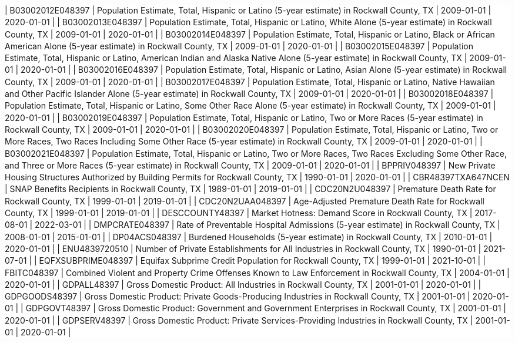 | B03002012E048397          | Population Estimate, Total, Hispanic or Latino (5-year estimate) in Rockwall County, TX                                                                                      | 2009-01-01          | 2020-01-01        |
| B03002013E048397          | Population Estimate, Total, Hispanic or Latino, White Alone (5-year estimate) in Rockwall County, TX                                                                         | 2009-01-01          | 2020-01-01        |
| B03002014E048397          | Population Estimate, Total, Hispanic or Latino, Black or African American Alone (5-year estimate) in Rockwall County, TX                                                     | 2009-01-01          | 2020-01-01        |
| B03002015E048397          | Population Estimate, Total, Hispanic or Latino, American Indian and Alaska Native Alone (5-year estimate) in Rockwall County, TX                                             | 2009-01-01          | 2020-01-01        |
| B03002016E048397          | Population Estimate, Total, Hispanic or Latino, Asian Alone (5-year estimate) in Rockwall County, TX                                                                         | 2009-01-01          | 2020-01-01        |
| B03002017E048397          | Population Estimate, Total, Hispanic or Latino, Native Hawaiian and Other Pacific Islander Alone (5-year estimate) in Rockwall County, TX                                    | 2009-01-01          | 2020-01-01        |
| B03002018E048397          | Population Estimate, Total, Hispanic or Latino, Some Other Race Alone (5-year estimate) in Rockwall County, TX                                                               | 2009-01-01          | 2020-01-01        |
| B03002019E048397          | Population Estimate, Total, Hispanic or Latino, Two or More Races (5-year estimate) in Rockwall County, TX                                                                   | 2009-01-01          | 2020-01-01        |
| B03002020E048397          | Population Estimate, Total, Hispanic or Latino, Two or More Races, Two Races Including Some Other Race (5-year estimate) in Rockwall County, TX                              | 2009-01-01          | 2020-01-01        |
| B03002021E048397          | Population Estimate, Total, Hispanic or Latino, Two or More Races, Two Races Excluding Some Other Race, and Three or More Races (5-year estimate) in Rockwall County, TX     | 2009-01-01          | 2020-01-01        |
| BPPRIV048397              | New Private Housing Structures Authorized by Building Permits for Rockwall County, TX                                                                                        | 1990-01-01          | 2020-01-01        |
| CBR48397TXA647NCEN        | SNAP Benefits Recipients in Rockwall County, TX                                                                                                                              | 1989-01-01          | 2019-01-01        |
| CDC20N2U048397            | Premature Death Rate for Rockwall County, TX                                                                                                                                 | 1999-01-01          | 2019-01-01        |
| CDC20N2UAA048397          | Age-Adjusted Premature Death Rate for Rockwall County, TX                                                                                                                    | 1999-01-01          | 2019-01-01        |
| DESCCOUNTY48397           | Market Hotness: Demand Score in Rockwall County, TX                                                                                                                          | 2017-08-01          | 2022-03-01        |
| DMPCRATE048397            | Rate of Preventable Hospital Admissions (5-year estimate) in Rockwall County, TX                                                                                             | 2008-01-01          | 2015-01-01        |
| DP04ACS048397             | Burdened Households (5-year estimate) in Rockwall County, TX                                                                                                                 | 2010-01-01          | 2020-01-01        |
| ENU4839720510             | Number of Private Establishments for All Industries in Rockwall County, TX                                                                                                   | 1990-01-01          | 2021-07-01        |
| EQFXSUBPRIME048397        | Equifax Subprime Credit Population for Rockwall County, TX                                                                                                                   | 1999-01-01          | 2021-10-01        |
| FBITC048397               | Combined Violent and Property Crime Offenses Known to Law Enforcement in Rockwall County, TX                                                                                 | 2004-01-01          | 2020-01-01        |
| GDPALL48397               | Gross Domestic Product: All Industries in Rockwall County, TX                                                                                                                | 2001-01-01          | 2020-01-01        |
| GDPGOODS48397             | Gross Domestic Product: Private Goods-Producing Industries in Rockwall County, TX                                                                                            | 2001-01-01          | 2020-01-01        |
| GDPGOVT48397              | Gross Domestic Product: Government and Government Enterprises in Rockwall County, TX                                                                                         | 2001-01-01          | 2020-01-01        |
| GDPSERV48397              | Gross Domestic Product: Private Services-Providing Industries in Rockwall County, TX                                                                                         | 2001-01-01          | 2020-01-01        |